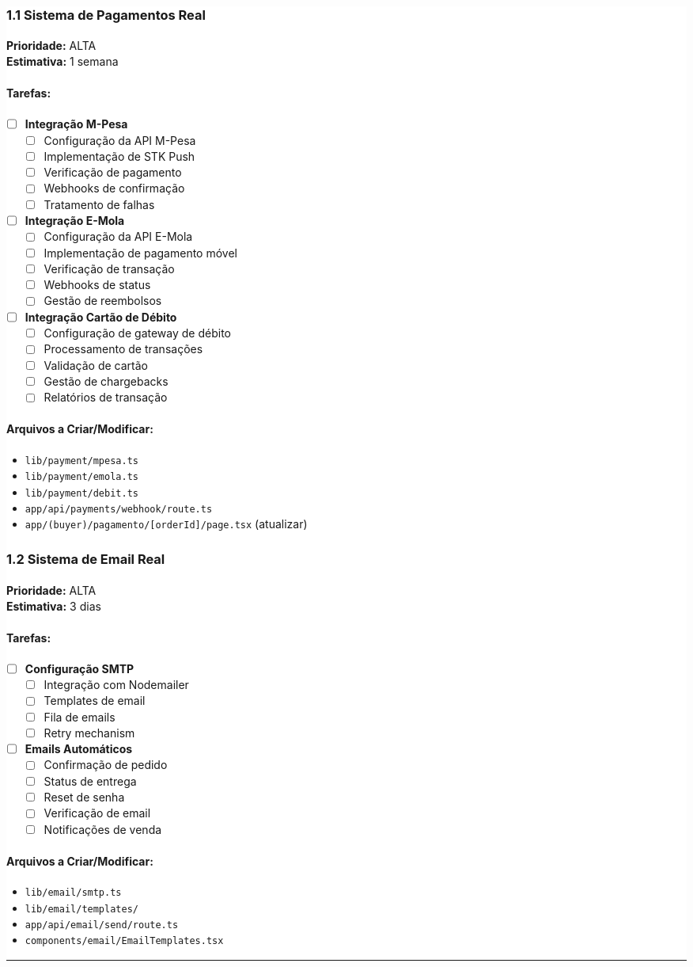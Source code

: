 ### **1.1 Sistema de Pagamentos Real**
**Prioridade:** ALTA  
**Estimativa:** 1 semana

#### **Tarefas:**
- [ ] **Integração M-Pesa**
  - [ ] Configuração da API M-Pesa
  - [ ] Implementação de STK Push
  - [ ] Verificação de pagamento
  - [ ] Webhooks de confirmação
  - [ ] Tratamento de falhas

- [ ] **Integração E-Mola**
  - [ ] Configuração da API E-Mola
  - [ ] Implementação de pagamento móvel
  - [ ] Verificação de transação
  - [ ] Webhooks de status
  - [ ] Gestão de reembolsos

- [ ] **Integração Cartão de Débito**
  - [ ] Configuração de gateway de débito
  - [ ] Processamento de transações
  - [ ] Validação de cartão
  - [ ] Gestão de chargebacks
  - [ ] Relatórios de transação

#### **Arquivos a Criar/Modificar:**
- `lib/payment/mpesa.ts`
- `lib/payment/emola.ts`
- `lib/payment/debit.ts`
- `app/api/payments/webhook/route.ts`
- `app/(buyer)/pagamento/[orderId]/page.tsx` (atualizar)

### **1.2 Sistema de Email Real**
**Prioridade:** ALTA  
**Estimativa:** 3 dias

#### **Tarefas:**
- [ ] **Configuração SMTP**
  - [ ] Integração com Nodemailer
  - [ ] Templates de email
  - [ ] Fila de emails
  - [ ] Retry mechanism

- [ ] **Emails Automáticos**
  - [ ] Confirmação de pedido
  - [ ] Status de entrega
  - [ ] Reset de senha
  - [ ] Verificação de email
  - [ ] Notificações de venda

#### **Arquivos a Criar/Modificar:**
- `lib/email/smtp.ts`
- `lib/email/templates/`
- `app/api/email/send/route.ts`
- `components/email/EmailTemplates.tsx`

---